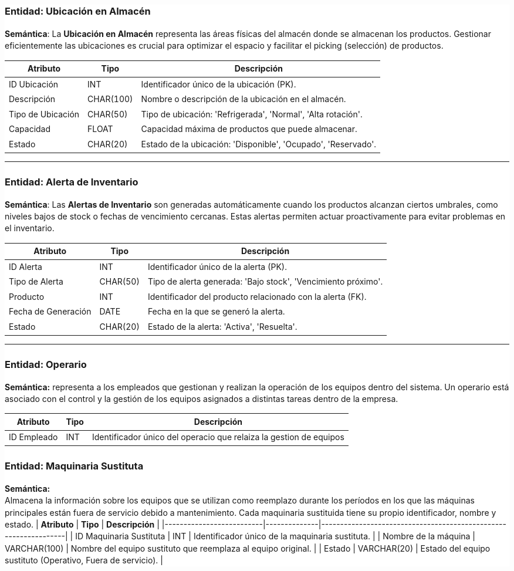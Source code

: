 
### Entidad: Ubicación en Almacén

**Semántica**: La **Ubicación en Almacén** representa las áreas físicas del almacén donde se almacenan los productos. Gestionar eficientemente las ubicaciones es crucial para optimizar el espacio y facilitar el picking (selección) de productos.

| **Atributo**             | **Tipo**       | **Descripción**                                         |
|--------------------------|----------------|---------------------------------------------------------|
| ID Ubicación             | INT            | Identificador único de la ubicación (PK).              |
| Descripción              | CHAR(100)      | Nombre o descripción de la ubicación en el almacén.    |
| Tipo de Ubicación        | CHAR(50)       | Tipo de ubicación: 'Refrigerada', 'Normal', 'Alta rotación'. |
| Capacidad                | FLOAT          | Capacidad máxima de productos que puede almacenar.     |
| Estado                   | CHAR(20)       | Estado de la ubicación: 'Disponible', 'Ocupado', 'Reservado'. |

---

### Entidad: Alerta de Inventario

**Semántica**: Las **Alertas de Inventario** son generadas automáticamente cuando los productos alcanzan ciertos umbrales, como niveles bajos de stock o fechas de vencimiento cercanas. Estas alertas permiten actuar proactivamente para evitar problemas en el inventario.

| **Atributo**             | **Tipo**       | **Descripción**                                         |
|--------------------------|----------------|---------------------------------------------------------|
| ID Alerta                | INT            | Identificador único de la alerta (PK).                 |
| Tipo de Alerta           | CHAR(50)       | Tipo de alerta generada: 'Bajo stock', 'Vencimiento próximo'. |
| Producto                 | INT            | Identificador del producto relacionado con la alerta (FK). |
| Fecha de Generación      | DATE           | Fecha en la que se generó la alerta.                   |
| Estado                   | CHAR(20)       | Estado de la alerta: 'Activa', 'Resuelta'.             |

---

### **Entidad: Operario**
**Semántica:** 
representa a los empleados que gestionan y realizan la operación de los equipos dentro del sistema. Un operario está asociado con el control y la gestión de los equipos asignados a distintas tareas dentro de la empresa.

| **Atributo**           | **Tipo**     | **Descripción**                                                |
|------------------------|--------------|----------------------------------------------------------------|
| ID Empleado            | INT          | Identificador único del  operacio que relaiza la gestion de equipos                               |

### **Entidad: Maquinaria Sustituta**
**Semántica:**  
Almacena la información sobre los equipos que se utilizan como reemplazo durante los períodos en los que las máquinas principales están fuera de servicio debido a mantenimiento. Cada maquinaria sustituida tiene su propio identificador, nombre y estado.
| **Atributo**             | **Tipo**     | **Descripción**                                                 |
|--------------------------|--------------|-----------------------------------------------------------------|
| ID Maquinaria Sustituta  | INT          | Identificador único de la maquinaria sustituta.                 |
| Nombre de la máquina     | VARCHAR(100) | Nombre del equipo sustituto que reemplaza al equipo original.   |
| Estado                   | VARCHAR(20)  | Estado del equipo sustituto (Operativo, Fuera de servicio).     |
